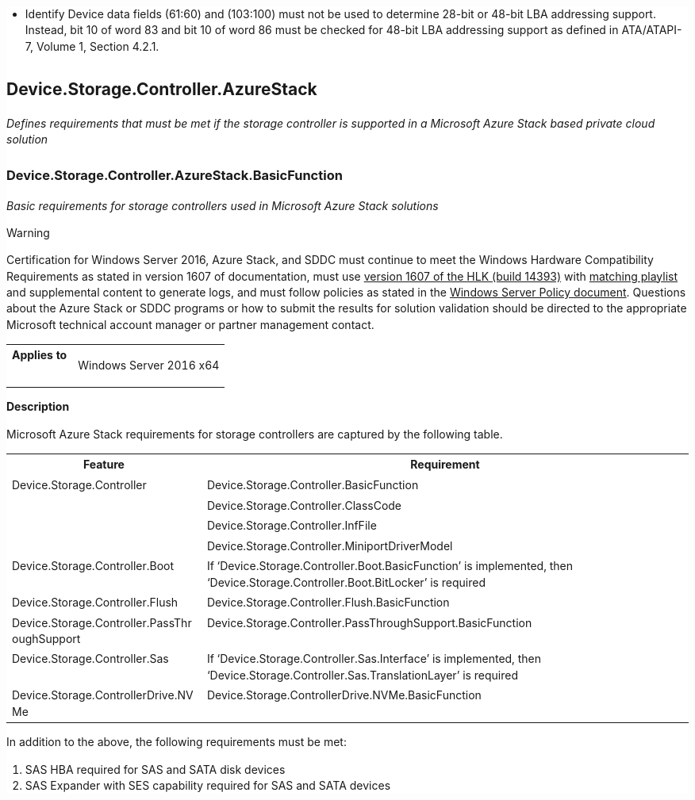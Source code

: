 -   Identify Device data fields (61:60) and (103:100) must not be used to determine 28-bit or 48-bit LBA addressing support. Instead, bit 10 of word 83 and bit 10 of word 86 must be checked for 48-bit LBA addressing support as defined in ATA/ATAPI-7, Volume 1, Section 4.2.1.



<a name="device.storage.controller.azurestack"></a>
## Device.Storage.Controller.AzureStack

*Defines requirements that must be met if the storage controller is supported in a Microsoft Azure Stack based private cloud solution*

### Device.Storage.Controller.AzureStack.BasicFunction

*Basic requirements for storage controllers used in Microsoft Azure Stack solutions*

> [!WARNING]
> Certification for Windows Server 2016, Azure Stack, and SDDC must continue to meet the Windows Hardware Compatibility Requirements as stated in version 1607 of documentation, must use [version 1607 of the HLK (build 14393)](https://go.microsoft.com/fwlink/p/?LinkID=404112) with [matching playlist](http://aka.ms/hlkplaylist) and supplemental content to generate logs, and must follow policies as stated in the [Windows Server Policy document](https://go.microsoft.com/fwlink/p/?linkid=834831). Questions about the Azure Stack or SDDC programs or how to submit the results for solution validation should be directed to the appropriate Microsoft technical account manager or partner management contact.

<table><tr><th>Applies to</th><td><p>Windows Server 2016 x64</p></td></tr></table>

**Description**

Microsoft Azure Stack requirements for storage controllers are captured by the following table.

<table>
    <tr><th>Feature</th><th>Requirement</th></tr>
    <tr><td rowspan="4">Device.Storage.Controller</td><td>Device.Storage.Controller.BasicFunction</td></tr>
	<tr><td>Device.Storage.Controller.ClassCode</td></tr>
	<tr><td>Device.Storage.Controller.InfFile</td></tr>
	<tr><td>Device.Storage.Controller.MiniportDriverModel</td></tr>
    <tr><td>Device.Storage.Controller.Boot</td><td>If ‘Device.Storage.Controller.Boot.BasicFunction’ is implemented, then ‘Device.Storage.Controller.Boot.BitLocker’ is required</td></tr>
    <tr><td>Device.Storage.Controller.Flush</td><td>Device.Storage.Controller.Flush.BasicFunction</td></tr>
    <tr><td>Device.Storage.Controller.PassThroughSupport</td><td>Device.Storage.Controller.PassThroughSupport.BasicFunction</td></tr>
    <tr><td>Device.Storage.Controller.Sas</td><td>If ‘Device.Storage.Controller.Sas.Interface’ is implemented, then ‘Device.Storage.Controller.Sas.TranslationLayer’ is required</td></tr>
    <tr><td>Device.Storage.ControllerDrive.NVMe</td><td>Device.Storage.ControllerDrive.NVMe.BasicFunction</td></tr>
</table>

In addition to the above, the following requirements must be met:

1.	SAS HBA required for SAS and SATA disk devices
2.	SAS Expander with SES capability required for SAS and SATA devices
